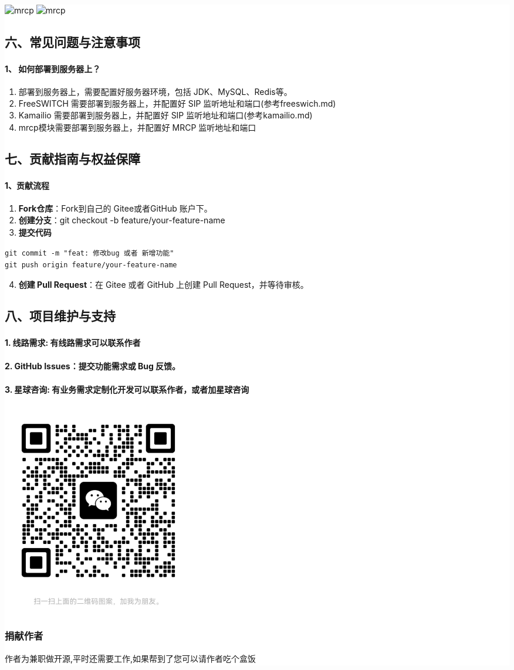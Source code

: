 ![mrcp](mrcp.png)
![mrcp](mrcp2.png)

## 六、常见问题与注意事项
#### 1、 如何部署到服务器上？
1. 部署到服务器上，需要配置好服务器环境，包括 JDK、MySQL、Redis等。
2. FreeSWITCH 需要部署到服务器上，并配置好 SIP 监听地址和端口(参考freeswich.md)
3. Kamailio 需要部署到服务器上，并配置好 SIP 监听地址和端口(参考kamailio.md)
4. mrcp模块需要部署到服务器上，并配置好 MRCP 监听地址和端口

## 七、贡献指南与权益保障
#### 1、贡献流程
1. **Fork仓库**：Fork到自己的 Gitee或者GitHub 账户下。
2. **创建分支**：git checkout -b feature/your-feature-name
3. **提交代码**
```
git commit -m "feat: 修改bug 或者 新增功能"
git push origin feature/your-feature-name
```
4. **创建 Pull Request**：在 Gitee 或者 GitHub 上创建 Pull Request，并等待审核。

## 八、项目维护与支持
#### 1. 线路需求: 有线路需求可以联系作者
#### 2. GitHub Issues：提交功能需求或 Bug 反馈。
#### 3. 星球咨询: 有业务需求定制化开发可以联系作者，或者加星球咨询
![星球](image.png)

### 捐献作者
作者为兼职做开源,平时还需要工作,如果帮到了您可以请作者吃个盒饭
